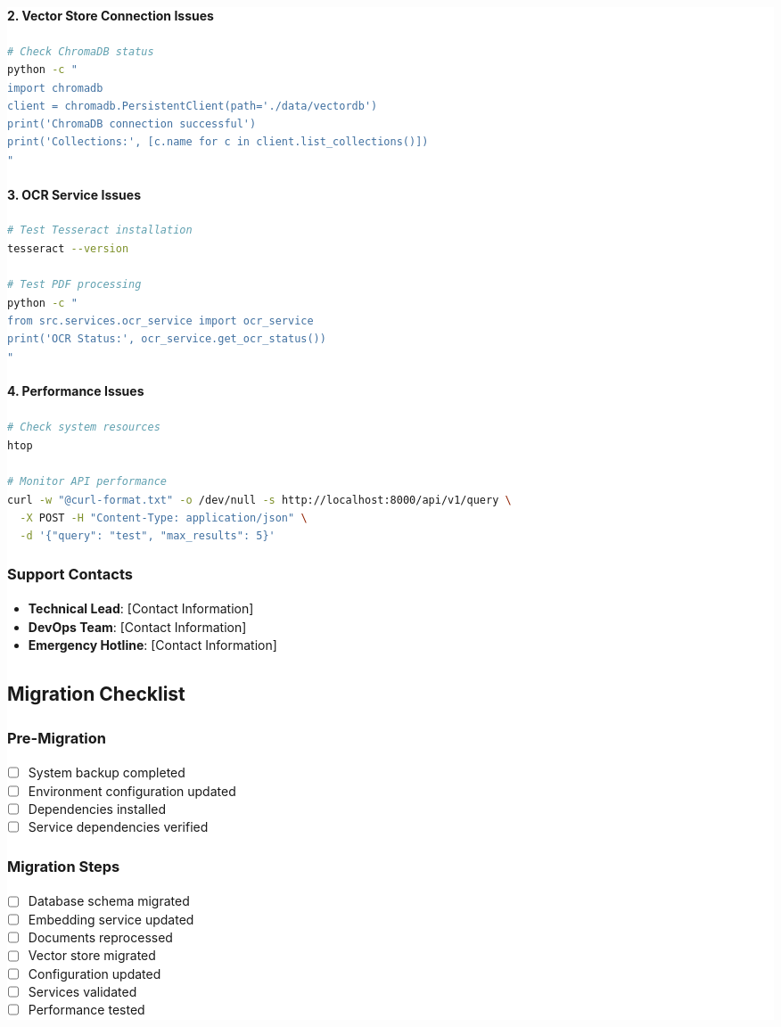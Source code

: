#### 2. Vector Store Connection Issues
```bash
# Check ChromaDB status
python -c "
import chromadb
client = chromadb.PersistentClient(path='./data/vectordb')
print('ChromaDB connection successful')
print('Collections:', [c.name for c in client.list_collections()])
"
```

#### 3. OCR Service Issues
```bash
# Test Tesseract installation
tesseract --version

# Test PDF processing
python -c "
from src.services.ocr_service import ocr_service
print('OCR Status:', ocr_service.get_ocr_status())
"
```

#### 4. Performance Issues
```bash
# Check system resources
htop

# Monitor API performance
curl -w "@curl-format.txt" -o /dev/null -s http://localhost:8000/api/v1/query \
  -X POST -H "Content-Type: application/json" \
  -d '{"query": "test", "max_results": 5}'
```

### Support Contacts

- **Technical Lead**: [Contact Information]
- **DevOps Team**: [Contact Information]
- **Emergency Hotline**: [Contact Information]

## Migration Checklist

### Pre-Migration
- [ ] System backup completed
- [ ] Environment configuration updated
- [ ] Dependencies installed
- [ ] Service dependencies verified

### Migration Steps
- [ ] Database schema migrated
- [ ] Embedding service updated
- [ ] Documents reprocessed
- [ ] Vector store migrated
- [ ] Configuration updated
- [ ] Services validated
- [ ] Performance tested
